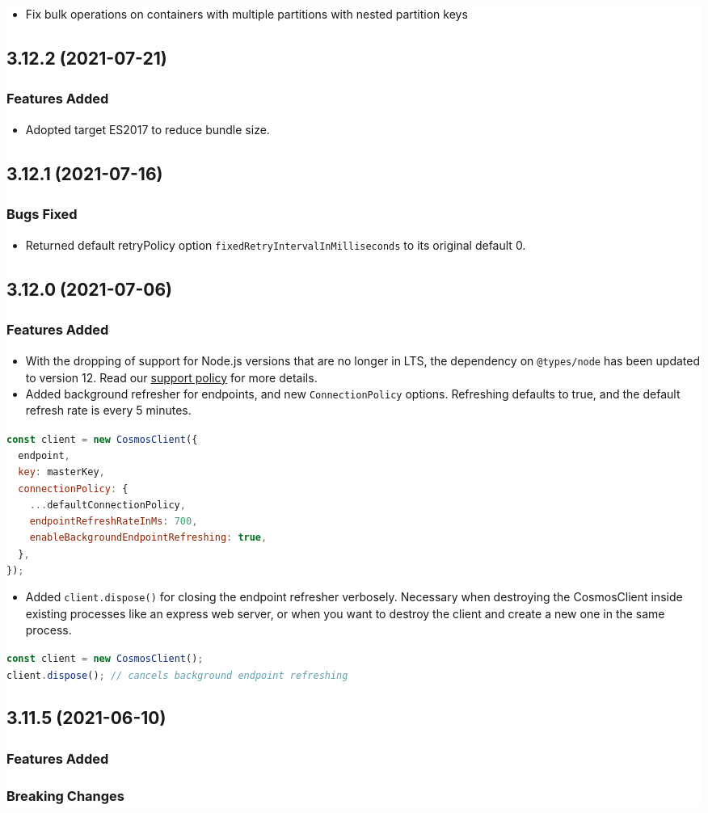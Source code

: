 - Fix bulk operations on containers with multiple partitions with nested partition keys

## 3.12.2 (2021-07-21)

### Features Added

- Adopted target ES2017 to reduce bundle size.

## 3.12.1 (2021-07-16)

### Bugs Fixed

- Returned default retryPolicy option `fixedRetryIntervalInMilliseconds` to its original default 0.

## 3.12.0 (2021-07-06)

### Features Added

- With the dropping of support for Node.js versions that are no longer in LTS, the dependency on `@types/node` has been updated to version 12. Read our [support policy](https://github.com/Azure/azure-sdk-for-js/blob/main/SUPPORT.md) for more details.
- Added background refresher for endpoints, and new `ConnectionPolicy` options. Refreshing defaults to true, and the default refresh rate is every 5 minutes.

```js
const client = new CosmosClient({
  endpoint,
  key: masterKey,
  connectionPolicy: {
    ...defaultConnectionPolicy,
    endpointRefreshRateInMs: 700,
    enableBackgroundEndpointRefreshing: true,
  },
});
```

- Added `client.dispose()` for closing the endpoint refresher verbosely. Necessary when destroying the CosmosClient inside existing processes like an express web server, or when you want to destroy the client and create a new one in the same process.

```js
const client = new CosmosClient();
client.dispose(); // cancels background endpoint refreshing
```

## 3.11.5 (2021-06-10)

### Features Added

### Breaking Changes
